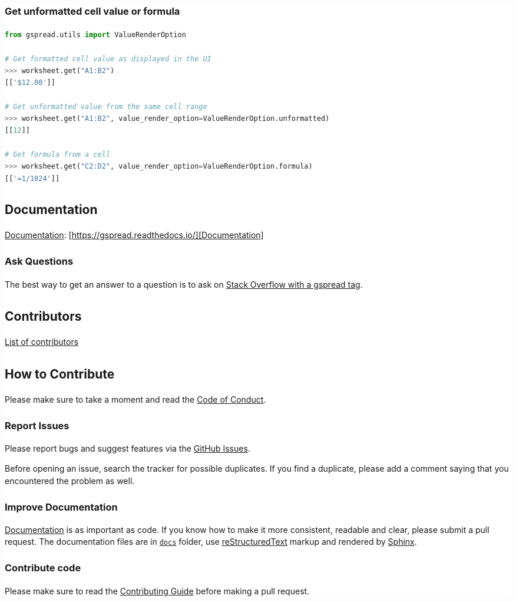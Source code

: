 ```python
```

### Get unformatted cell value or formula

```python
from gspread.utils import ValueRenderOption

# Get formatted cell value as displayed in the UI
>>> worksheet.get("A1:B2")
[['$12.00']]

# Get unformatted value from the same cell range
>>> worksheet.get("A1:B2", value_render_option=ValueRenderOption.unformatted)
[[12]]

# Get formula from a cell
>>> worksheet.get("C2:D2", value_render_option=ValueRenderOption.formula)
[['=1/1024']]
```

## Documentation

[Documentation]\: [https://gspread.readthedocs.io/][Documentation]

[Documentation]: https://gspread.readthedocs.io/en/latest/

### Ask Questions

The best way to get an answer to a question is to ask on [Stack Overflow with a gspread tag](http://stackoverflow.com/questions/tagged/gspread?sort=votes&pageSize=50).

## Contributors

[List of contributors](https://github.com/burnash/gspread/graphs/contributors)

## How to Contribute

Please make sure to take a moment and read the [Code of Conduct](https://github.com/burnash/gspread/blob/master/.github/CODE_OF_CONDUCT.md).

### Report Issues

Please report bugs and suggest features via the [GitHub Issues](https://github.com/burnash/gspread/issues).

Before opening an issue, search the tracker for possible duplicates. If you find a duplicate, please add a comment saying that you encountered the problem as well.

### Improve Documentation

[Documentation](https://gspread.readthedocs.io/) is as important as code. If you know how to make it more consistent, readable and clear, please submit a pull request. The documentation files are in [`docs`](https://github.com/burnash/gspread/tree/master/docs) folder, use [reStructuredText](http://www.sphinx-doc.org/en/master/usage/restructuredtext/index.html#rst-index) markup and rendered by [Sphinx](http://www.sphinx-doc.org/).

### Contribute code

Please make sure to read the [Contributing Guide](https://github.com/burnash/gspread/blob/master/.github/CONTRIBUTING.md) before making a pull request.

